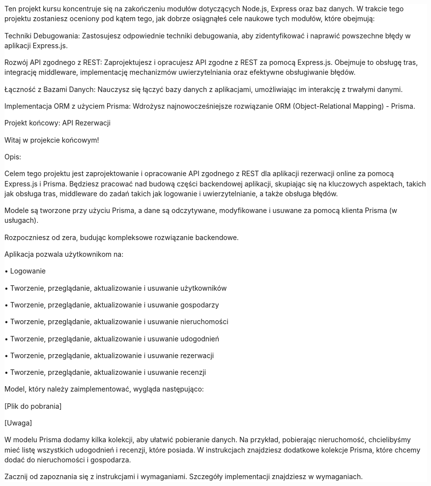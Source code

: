 
Ten projekt kursu koncentruje się na zakończeniu modułów dotyczących Node.js, Express oraz baz danych. W trakcie tego projektu zostaniesz oceniony pod kątem tego, jak dobrze osiągnąłeś cele naukowe tych modułów, które obejmują:

Techniki Debugowania: Zastosujesz odpowiednie techniki debugowania, aby zidentyfikować i naprawić powszechne błędy w aplikacji Express.js.

Rozwój API zgodnego z REST: Zaprojektujesz i opracujesz API zgodne z REST za pomocą Express.js. Obejmuje to obsługę tras, integrację middleware, implementację mechanizmów uwierzytelniania oraz efektywne obsługiwanie błędów.

Łączność z Bazami Danych: Nauczysz się łączyć bazy danych z aplikacjami, umożliwiając im interakcję z trwałymi danymi.

Implementacja ORM z użyciem Prisma: Wdrożysz najnowocześniejsze rozwiązanie ORM (Object-Relational Mapping) - Prisma.

Projekt końcowy: API Rezerwacji

Witaj w projekcie końcowym!

Opis:

Celem tego projektu jest zaprojektowanie i opracowanie API zgodnego z REST dla aplikacji rezerwacji online za pomocą Express.js i Prisma. Będziesz pracować nad budową części backendowej aplikacji, skupiając się na kluczowych aspektach, takich jak obsługa tras, middleware do zadań takich jak logowanie i uwierzytelnianie, a także obsługa błędów.

Modele są tworzone przy użyciu Prisma, a dane są odczytywane, modyfikowane i usuwane za pomocą klienta Prisma (w usługach).

Rozpoczniesz od zera, budując kompleksowe rozwiązanie backendowe.

Aplikacja pozwala użytkownikom na:

• Logowanie

• Tworzenie, przeglądanie, aktualizowanie i usuwanie użytkowników

• Tworzenie, przeglądanie, aktualizowanie i usuwanie gospodarzy

• Tworzenie, przeglądanie, aktualizowanie i usuwanie nieruchomości

• Tworzenie, przeglądanie, aktualizowanie i usuwanie udogodnień

• Tworzenie, przeglądanie, aktualizowanie i usuwanie rezerwacji

• Tworzenie, przeglądanie, aktualizowanie i usuwanie recenzji

Model, który należy zaimplementować, wygląda następująco:

[Plik do pobrania]

[Uwaga]

W modelu Prisma dodamy kilka kolekcji, aby ułatwić pobieranie danych. Na przykład, pobierając nieruchomość, chcielibyśmy mieć listę wszystkich udogodnień i recenzji, które posiada. W instrukcjach znajdziesz dodatkowe kolekcje Prisma, które chcemy dodać do nieruchomości i gospodarza.

Zacznij od zapoznania się z instrukcjami i wymaganiami. Szczegóły implementacji znajdziesz w wymaganiach.
